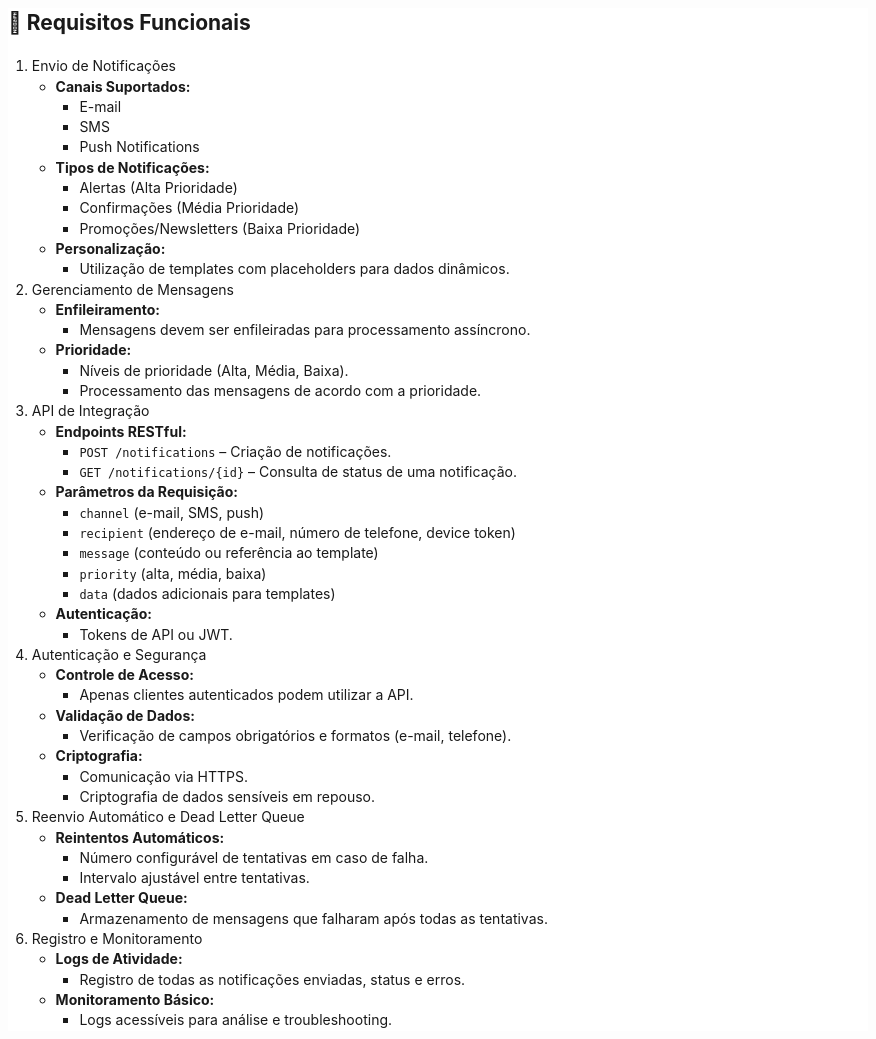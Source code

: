 
## 🎯 Requisitos Funcionais

1. Envio de Notificações
   - **Canais Suportados:**
     - E-mail
     - SMS
     - Push Notifications
   - **Tipos de Notificações:**
     - Alertas (Alta Prioridade)
     - Confirmações (Média Prioridade)
     - Promoções/Newsletters (Baixa Prioridade)
   - **Personalização:**
     - Utilização de templates com placeholders para dados dinâmicos.
2. Gerenciamento de Mensagens
   - **Enfileiramento:**
     - Mensagens devem ser enfileiradas para processamento assíncrono.
   - **Prioridade:**
     - Níveis de prioridade (Alta, Média, Baixa).
     - Processamento das mensagens de acordo com a prioridade. 
3. API de Integração
   - **Endpoints RESTful:**
     - `POST /notifications` – Criação de notificações.
     - `GET /notifications/{id}` – Consulta de status de uma notificação.
   - **Parâmetros da Requisição:**
     - `channel` (e-mail, SMS, push)
     - `recipient` (endereço de e-mail, número de telefone, device token)
     - `message` (conteúdo ou referência ao template)
     - `priority` (alta, média, baixa)
     - `data` (dados adicionais para templates)
   - **Autenticação:**
     - Tokens de API ou JWT.
4. Autenticação e Segurança
   - **Controle de Acesso:**
     - Apenas clientes autenticados podem utilizar a API.
   - **Validação de Dados:**
     - Verificação de campos obrigatórios e formatos (e-mail, telefone).
   - **Criptografia:**
     - Comunicação via HTTPS.
     - Criptografia de dados sensíveis em repouso.
5. Reenvio Automático e Dead Letter Queue
   - **Reintentos Automáticos:**
     - Número configurável de tentativas em caso de falha.
     - Intervalo ajustável entre tentativas.
   - **Dead Letter Queue:**
     - Armazenamento de mensagens que falharam após todas as tentativas.
6. Registro e Monitoramento
   - **Logs de Atividade:**
     - Registro de todas as notificações enviadas, status e erros.
   - **Monitoramento Básico:**
     - Logs acessíveis para análise e troubleshooting.

